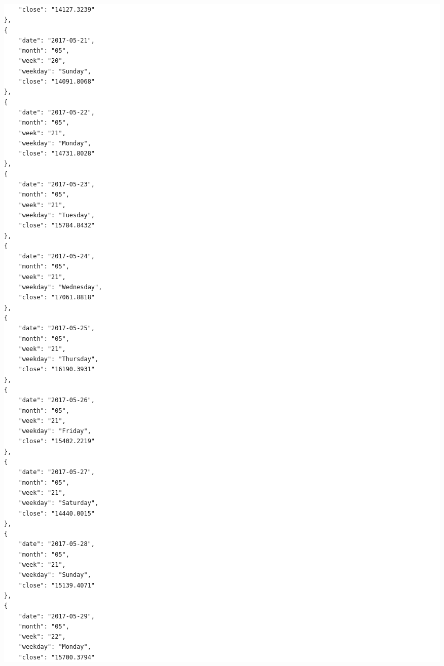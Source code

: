         "close": "14127.3239"
    },
    {
        "date": "2017-05-21",
        "month": "05",
        "week": "20",
        "weekday": "Sunday",
        "close": "14091.8068"
    },
    {
        "date": "2017-05-22",
        "month": "05",
        "week": "21",
        "weekday": "Monday",
        "close": "14731.8028"
    },
    {
        "date": "2017-05-23",
        "month": "05",
        "week": "21",
        "weekday": "Tuesday",
        "close": "15784.8432"
    },
    {
        "date": "2017-05-24",
        "month": "05",
        "week": "21",
        "weekday": "Wednesday",
        "close": "17061.8818"
    },
    {
        "date": "2017-05-25",
        "month": "05",
        "week": "21",
        "weekday": "Thursday",
        "close": "16190.3931"
    },
    {
        "date": "2017-05-26",
        "month": "05",
        "week": "21",
        "weekday": "Friday",
        "close": "15402.2219"
    },
    {
        "date": "2017-05-27",
        "month": "05",
        "week": "21",
        "weekday": "Saturday",
        "close": "14440.0015"
    },
    {
        "date": "2017-05-28",
        "month": "05",
        "week": "21",
        "weekday": "Sunday",
        "close": "15139.4071"
    },
    {
        "date": "2017-05-29",
        "month": "05",
        "week": "22",
        "weekday": "Monday",
        "close": "15700.3794"